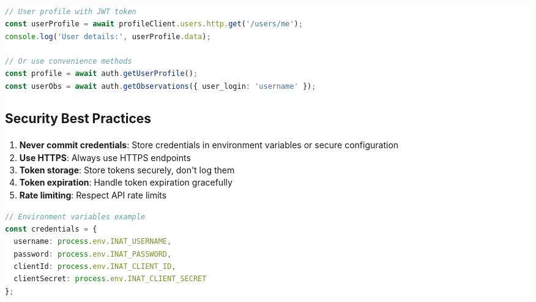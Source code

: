```typescript
// User profile with JWT token
const userProfile = await profileClient.users.http.get('/users/me');
console.log('User details:', userProfile.data);

// Or use convenience methods
const profile = await auth.getUserProfile();
const userObs = await auth.getObservations({ user_login: 'username' });
```

## Security Best Practices

1. **Never commit credentials**: Store credentials in environment variables or secure configuration
2. **Use HTTPS**: Always use HTTPS endpoints
3. **Token storage**: Store tokens securely, don't log them
4. **Token expiration**: Handle token expiration gracefully
5. **Rate limiting**: Respect API rate limits

```typescript
// Environment variables example
const credentials = {
  username: process.env.INAT_USERNAME,
  password: process.env.INAT_PASSWORD,
  clientId: process.env.INAT_CLIENT_ID,
  clientSecret: process.env.INAT_CLIENT_SECRET
};
```